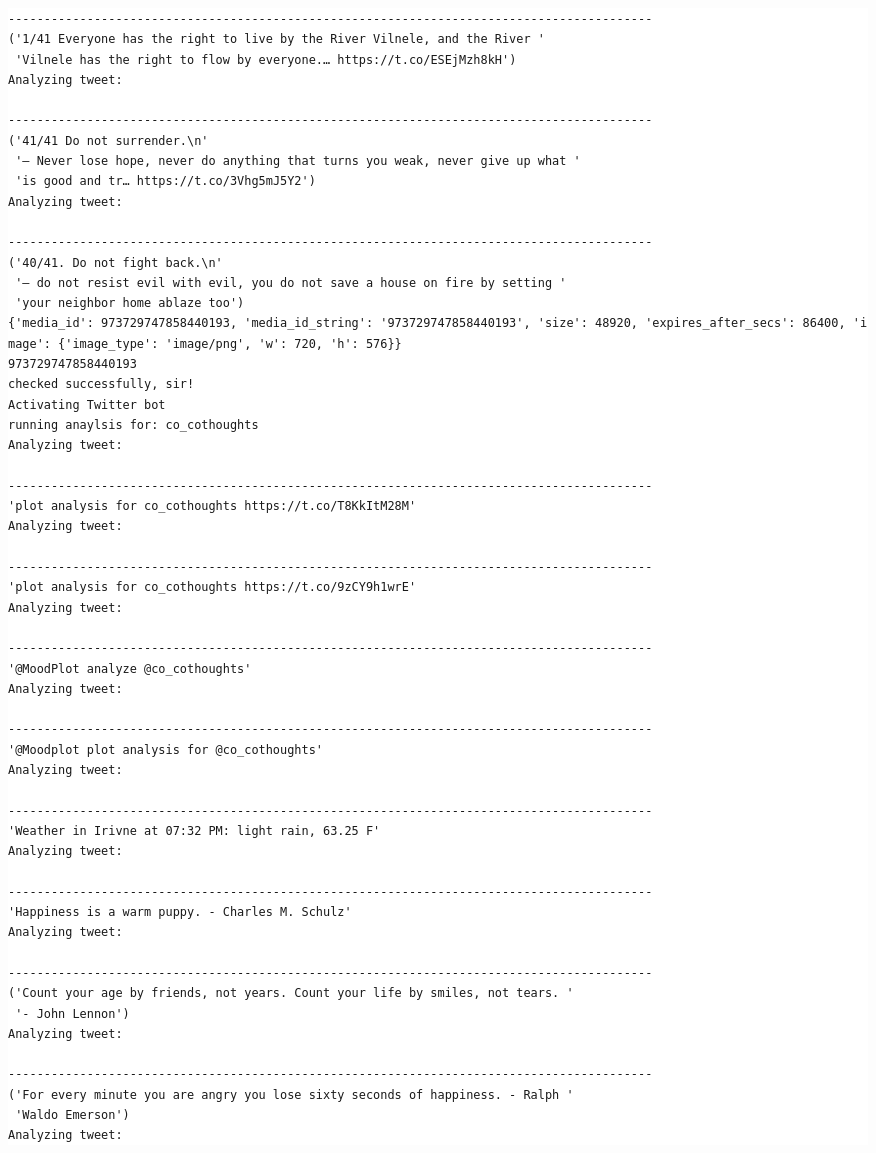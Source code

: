     ------------------------------------------------------------------------------------------
    ('1/41 Everyone has the right to live by the River Vilnele, and the River '
     'Vilnele has the right to flow by everyone.… https://t.co/ESEjMzh8kH')
    Analyzing tweet: 
    
    ------------------------------------------------------------------------------------------
    ('41/41 Do not surrender.\n'
     '— Never lose hope, never do anything that turns you weak, never give up what '
     'is good and tr… https://t.co/3Vhg5mJ5Y2')
    Analyzing tweet: 
    
    ------------------------------------------------------------------------------------------
    ('40/41. Do not fight back.\n'
     '— do not resist evil with evil, you do not save a house on fire by setting '
     'your neighbor home ablaze too')
    {'media_id': 973729747858440193, 'media_id_string': '973729747858440193', 'size': 48920, 'expires_after_secs': 86400, 'image': {'image_type': 'image/png', 'w': 720, 'h': 576}}
    973729747858440193
    checked successfully, sir!
    Activating Twitter bot
    running anaylsis for: co_cothoughts
    Analyzing tweet: 
    
    ------------------------------------------------------------------------------------------
    'plot analysis for co_cothoughts https://t.co/T8KkItM28M'
    Analyzing tweet: 
    
    ------------------------------------------------------------------------------------------
    'plot analysis for co_cothoughts https://t.co/9zCY9h1wrE'
    Analyzing tweet: 
    
    ------------------------------------------------------------------------------------------
    '@MoodPlot analyze @co_cothoughts'
    Analyzing tweet: 
    
    ------------------------------------------------------------------------------------------
    '@Moodplot plot analysis for @co_cothoughts'
    Analyzing tweet: 
    
    ------------------------------------------------------------------------------------------
    'Weather in Irivne at 07:32 PM: light rain, 63.25 F'
    Analyzing tweet: 
    
    ------------------------------------------------------------------------------------------
    'Happiness is a warm puppy. - Charles M. Schulz'
    Analyzing tweet: 
    
    ------------------------------------------------------------------------------------------
    ('Count your age by friends, not years. Count your life by smiles, not tears. '
     '- John Lennon')
    Analyzing tweet: 
    
    ------------------------------------------------------------------------------------------
    ('For every minute you are angry you lose sixty seconds of happiness. - Ralph '
     'Waldo Emerson')
    Analyzing tweet: 
    
